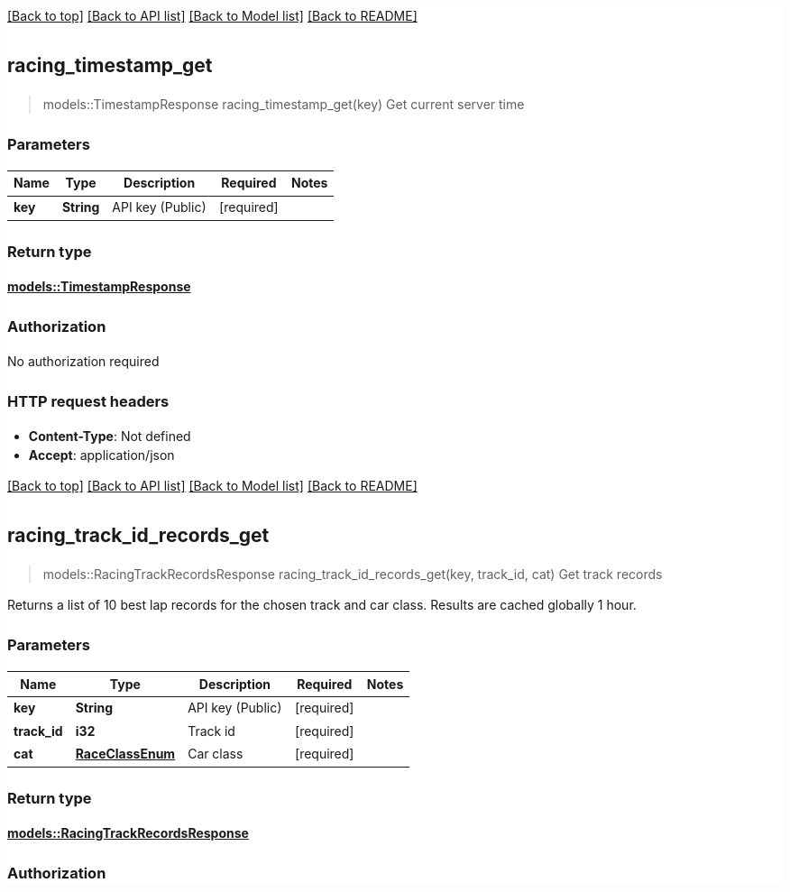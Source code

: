 [[Back to top]](#) [[Back to API list]](../README.md#documentation-for-api-endpoints) [[Back to Model list]](../README.md#documentation-for-models) [[Back to README]](../README.md)


## racing_timestamp_get

> models::TimestampResponse racing_timestamp_get(key)
Get current server time

### Parameters


Name | Type | Description  | Required | Notes
------------- | ------------- | ------------- | ------------- | -------------
**key** | **String** | API key (Public) | [required] |

### Return type

[**models::TimestampResponse**](TimestampResponse.md)

### Authorization

No authorization required

### HTTP request headers

- **Content-Type**: Not defined
- **Accept**: application/json

[[Back to top]](#) [[Back to API list]](../README.md#documentation-for-api-endpoints) [[Back to Model list]](../README.md#documentation-for-models) [[Back to README]](../README.md)


## racing_track_id_records_get

> models::RacingTrackRecordsResponse racing_track_id_records_get(key, track_id, cat)
Get track records

Returns a list of 10 best lap records for the chosen track and car class. Results are cached globally 1 hour.

### Parameters


Name | Type | Description  | Required | Notes
------------- | ------------- | ------------- | ------------- | -------------
**key** | **String** | API key (Public) | [required] |
**track_id** | **i32** | Track id | [required] |
**cat** | [**RaceClassEnum**](.md) | Car class | [required] |

### Return type

[**models::RacingTrackRecordsResponse**](RacingTrackRecordsResponse.md)

### Authorization
